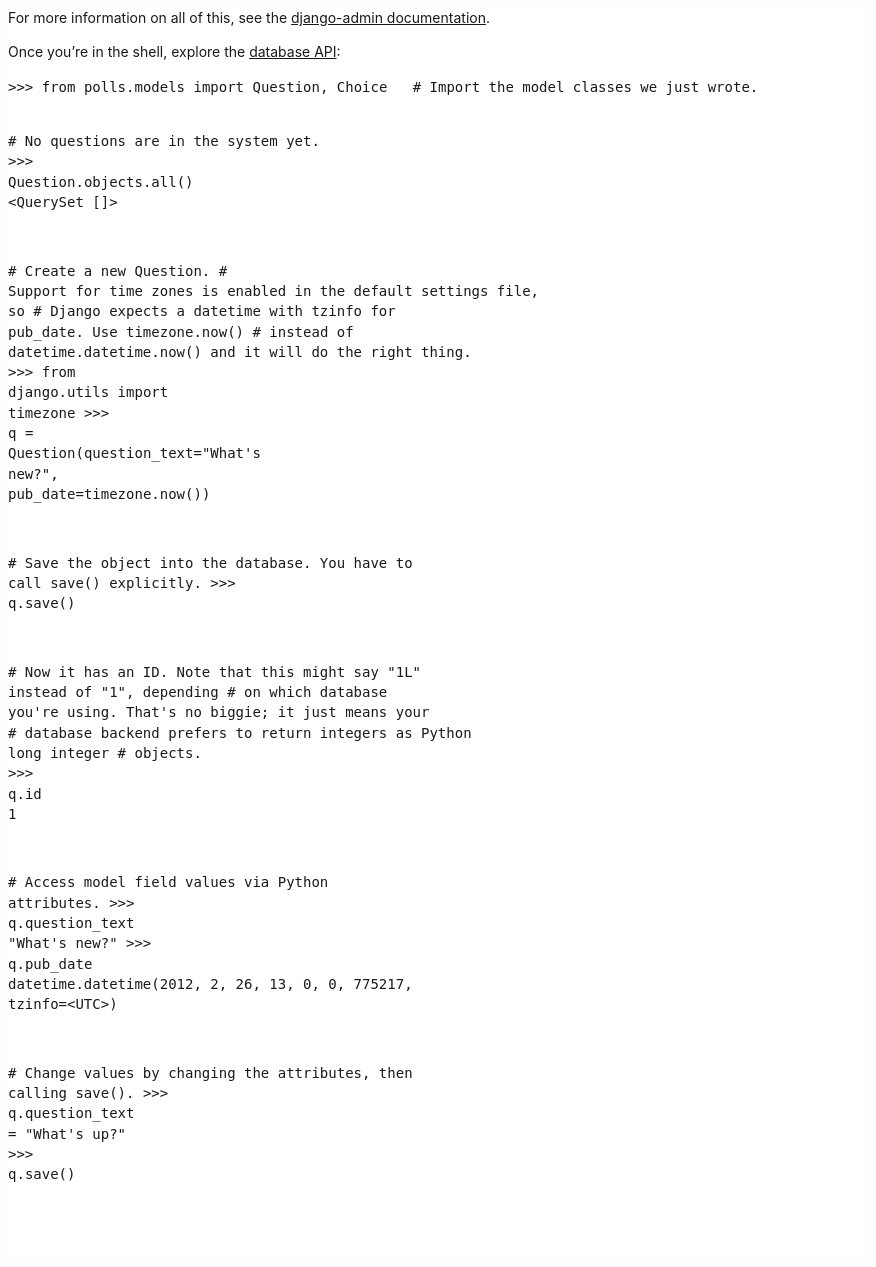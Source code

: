 <p class="last">For more information on all of this, see the <a class="reference internal" href="../../ref/django-admin/"><span class="doc">django-admin
documentation</span></a>.</p>
</div>
<p>Once you&#8217;re in the shell, explore the <a class="reference internal" href="../../topics/db/queries/"><span class="doc">database API</span></a>:</p>
<div class="highlight-default"><div class="highlight"><pre><span></span><span class="gp">&gt;&gt;&gt; </span><span class="kn">from</span> <span class="nn">polls.models</span> <span class="k">import</span> <span class="n">Question</span><span class="p">,</span> <span class="n">Choice</span>   <span class="c1"># Import the model classes we just wrote.</span>

<span class="go"># No questions are in the system yet.</span>
<span class="gp">&gt;&gt;&gt; </span><span class="n">Question</span><span class="o">.</span><span class="n">objects</span><span class="o">.</span><span class="n">all</span><span class="p">()</span>
<span class="go">&lt;QuerySet []&gt;</span>

<span class="go"># Create a new Question.</span>
<span class="go"># Support for time zones is enabled in the default settings file, so</span>
<span class="go"># Django expects a datetime with tzinfo for pub_date. Use timezone.now()</span>
<span class="go"># instead of datetime.datetime.now() and it will do the right thing.</span>
<span class="gp">&gt;&gt;&gt; </span><span class="kn">from</span> <span class="nn">django.utils</span> <span class="k">import</span> <span class="n">timezone</span>
<span class="gp">&gt;&gt;&gt; </span><span class="n">q</span> <span class="o">=</span> <span class="n">Question</span><span class="p">(</span><span class="n">question_text</span><span class="o">=</span><span class="s2">&quot;What&#39;s new?&quot;</span><span class="p">,</span> <span class="n">pub_date</span><span class="o">=</span><span class="n">timezone</span><span class="o">.</span><span class="n">now</span><span class="p">())</span>

<span class="go"># Save the object into the database. You have to call save() explicitly.</span>
<span class="gp">&gt;&gt;&gt; </span><span class="n">q</span><span class="o">.</span><span class="n">save</span><span class="p">()</span>

<span class="go"># Now it has an ID. Note that this might say &quot;1L&quot; instead of &quot;1&quot;, depending</span>
<span class="go"># on which database you&#39;re using. That&#39;s no biggie; it just means your</span>
<span class="go"># database backend prefers to return integers as Python long integer</span>
<span class="go"># objects.</span>
<span class="gp">&gt;&gt;&gt; </span><span class="n">q</span><span class="o">.</span><span class="n">id</span>
<span class="go">1</span>

<span class="go"># Access model field values via Python attributes.</span>
<span class="gp">&gt;&gt;&gt; </span><span class="n">q</span><span class="o">.</span><span class="n">question_text</span>
<span class="go">&quot;What&#39;s new?&quot;</span>
<span class="gp">&gt;&gt;&gt; </span><span class="n">q</span><span class="o">.</span><span class="n">pub_date</span>
<span class="go">datetime.datetime(2012, 2, 26, 13, 0, 0, 775217, tzinfo=&lt;UTC&gt;)</span>

<span class="go"># Change values by changing the attributes, then calling save().</span>
<span class="gp">&gt;&gt;&gt; </span><span class="n">q</span><span class="o">.</span><span class="n">question_text</span> <span class="o">=</span> <span class="s2">&quot;What&#39;s up?&quot;</span>
<span class="gp">&gt;&gt;&gt; </span><span class="n">q</span><span class="o">.</span><span class="n">save</span><span class="p">()</span>

